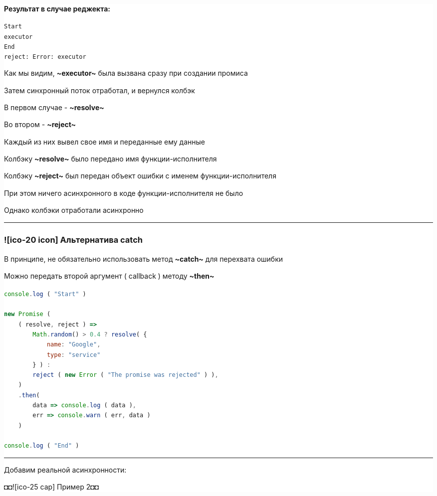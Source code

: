 **Результат в случае реджекта:**

~~~console
Start
executor
End
reject: Error: executor
~~~

Как мы видим, **~executor~** была вызвана сразу при создании промиса

Затем синхронный поток отработал, и вернулся колбэк

В первом случае - **~resolve~**

Во втором - **~reject~**

Каждый из них вывел свое имя и переданные ему данные

Колбэку **~resolve~** было передано имя функции-исполнителя

Колбэку **~reject~** был передан объект ошибки с именем функции-исполнителя

При этом ничего асинхронного в коде функции-исполнителя не было

Однако колбэки отработали асинхронно

__________________________________________________________________________________________

### ![ico-20 icon] Альтернатива catch

В принципе, не обязательно использовать метод **~catch~** для перехвата ошибки

Можно передать второй аргумент ( callback ) методу **~then~**

~~~js
console.log ( "Start" )

new Promise (
    ( resolve, reject ) =>
        Math.random() > 0.4 ? resolve( {
            name: "Google",
            type: "service"
        } ) :
        reject ( new Error ( "The promise was rejected" ) ),
    )
    .then(
        data => console.log ( data ),
        err => console.warn ( err, data )
    )

console.log ( "End" )
~~~

____________________________

Добавим реальной асинхронности:

◘◘![ico-25 cap] Пример 2◘◘
